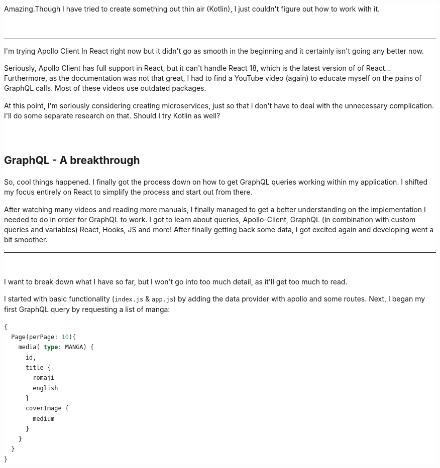 

Amazing.Though I have tried to create something out thin air (Kotlin), I just couldn't figure out how to work with it.

<br />

---


I'm trying Apollo Client In React right now but it didn't go as smooth in the beginning and it certainly isn't going any better now.

Seriously, Apollo Client has full support in React, but it can't handle React 18, which is the latest version of of React... Furthermore, as the documentation was not that great, I had to find a YouTube video (again) to educate myself on the pains of GraphQL calls. Most of these videos use outdated packages. 

At this point, I'm seriously considering creating microservices, just so that I don't have to deal with the unnecessary complication. I'll do some separate research on that. Should I try Kotlin as well?

<br />


## GraphQL - A breakthrough

So, cool things happened. I finally got the process down on how to get GraphQL queries working within my application. I shifted my focus entirely on React to simplify the process and start out from there. 

After watching many videos and reading more manuals, I finally managed to get a better understanding on the implementation I needed to do in order for GraphQL to work. I got to learn about queries, Apollo-Client, GraphQL (in combination with custom queries and variables) React, Hooks, JS and more! After finally getting back some data, I got excited again and developing went a bit smoother.

---

<br />


I want to break down what I have so far, but I won't go into too much detail, as it'll get too much to read.

I started with basic functionality (`index.js` & `app.js`) by adding the data provider with apollo and some routes. Next, I began my first GraphQL query by requesting a list of manga:

```graphql
{
  Page(perPage: 10){
    media( type: MANGA) {
      id,
      title {
        romaji
        english
      }
      coverImage {
        medium
      }
    }
  }
}
```

